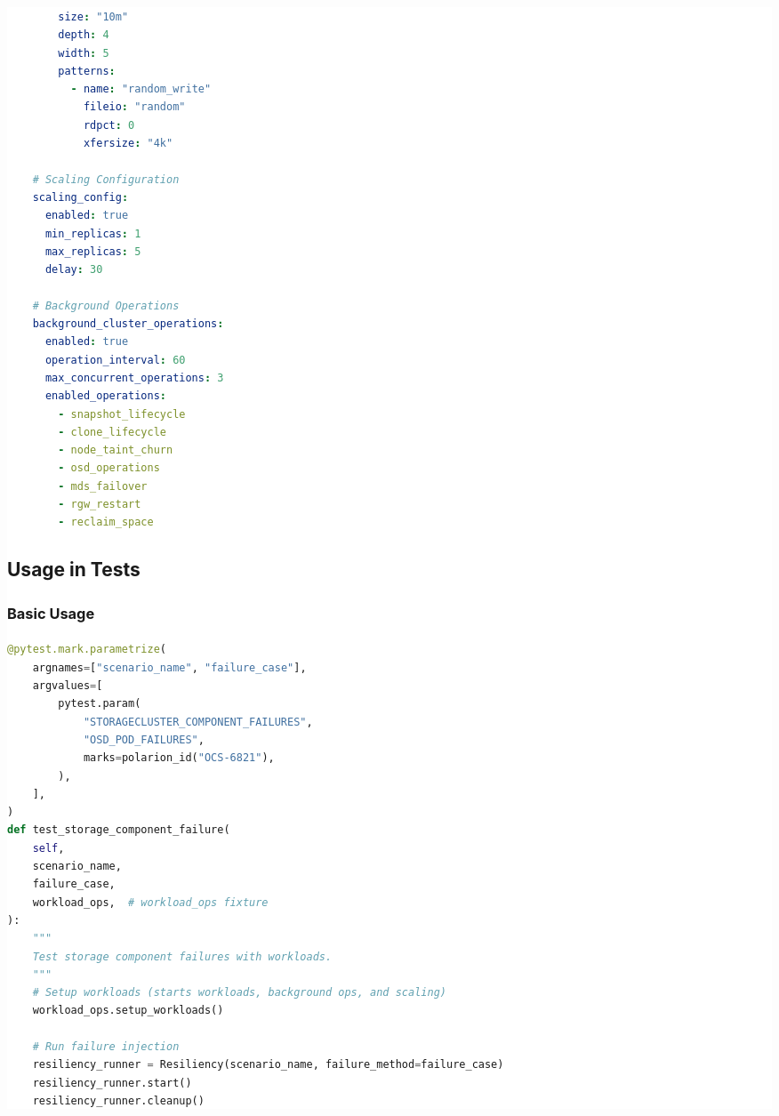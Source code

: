 ```yaml
        size: "10m"
        depth: 4
        width: 5
        patterns:
          - name: "random_write"
            fileio: "random"
            rdpct: 0
            xfersize: "4k"

    # Scaling Configuration
    scaling_config:
      enabled: true
      min_replicas: 1
      max_replicas: 5
      delay: 30

    # Background Operations
    background_cluster_operations:
      enabled: true
      operation_interval: 60
      max_concurrent_operations: 3
      enabled_operations:
        - snapshot_lifecycle
        - clone_lifecycle
        - node_taint_churn
        - osd_operations
        - mds_failover
        - rgw_restart
        - reclaim_space
```

## Usage in Tests

### Basic Usage

```python
@pytest.mark.parametrize(
    argnames=["scenario_name", "failure_case"],
    argvalues=[
        pytest.param(
            "STORAGECLUSTER_COMPONENT_FAILURES",
            "OSD_POD_FAILURES",
            marks=polarion_id("OCS-6821"),
        ),
    ],
)
def test_storage_component_failure(
    self,
    scenario_name,
    failure_case,
    workload_ops,  # workload_ops fixture
):
    """
    Test storage component failures with workloads.
    """
    # Setup workloads (starts workloads, background ops, and scaling)
    workload_ops.setup_workloads()

    # Run failure injection
    resiliency_runner = Resiliency(scenario_name, failure_method=failure_case)
    resiliency_runner.start()
    resiliency_runner.cleanup()

```